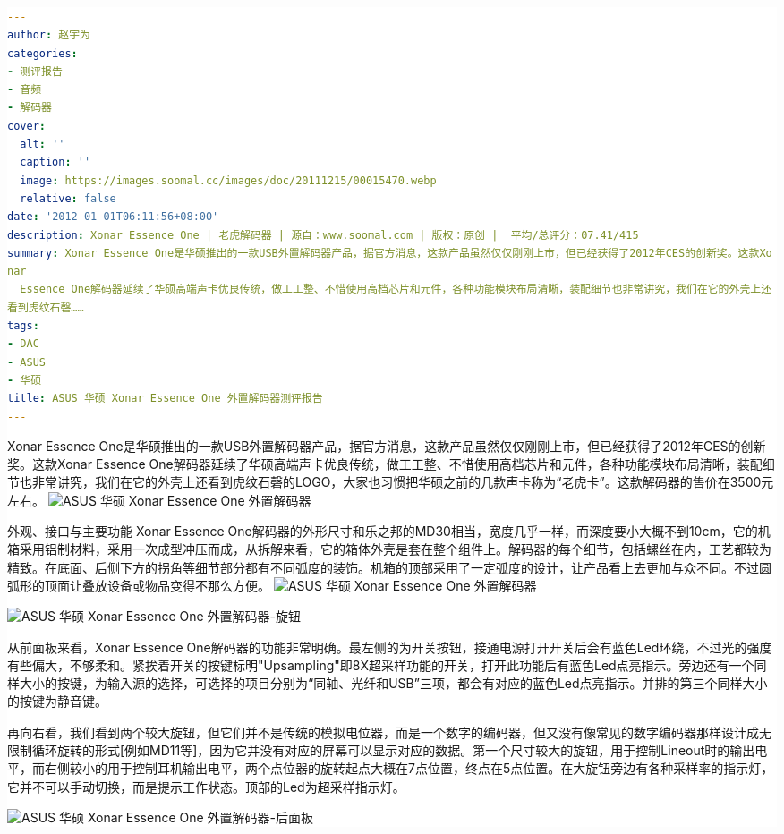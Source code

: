 ```yaml
---
author: 赵宇为
categories:
- 测评报告
- 音频
- 解码器
cover:
  alt: ''
  caption: ''
  image: https://images.soomal.cc/images/doc/20111215/00015470.webp
  relative: false
date: '2012-01-01T06:11:56+08:00'
description: Xonar Essence One | 老虎解码器 | 源自：www.soomal.com | 版权：原创 |  平均/总评分：07.41/415
summary: Xonar Essence One是华硕推出的一款USB外置解码器产品，据官方消息，这款产品虽然仅仅刚刚上市，但已经获得了2012年CES的创新奖。这款Xonar
  Essence One解码器延续了华硕高端声卡优良传统，做工工整、不惜使用高档芯片和元件，各种功能模块布局清晰，装配细节也非常讲究，我们在它的外壳上还看到虎纹石磬……
tags:
- DAC
- ASUS
- 华硕
title: ASUS 华硕 Xonar Essence One 外置解码器测评报告
---
```


Xonar Essence One是华硕推出的一款USB外置解码器产品，据官方消息，这款产品虽然仅仅刚刚上市，但已经获得了2012年CES的创新奖。这款Xonar Essence One解码器延续了华硕高端声卡优良传统，做工工整、不惜使用高档芯片和元件，各种功能模块布局清晰，装配细节也非常讲究，我们在它的外壳上还看到虎纹石磬的LOGO，大家也习惯把华硕之前的几款声卡称为“老虎卡”。这款解码器的售价在3500元左右。
![ASUS 华硕 Xonar Essence One 外置解码器](https://images.soomal.cc/images/doc/20111215/00015469.webp)




外观、接口与主要功能
Xonar Essence One解码器的外形尺寸和乐之邦的MD30相当，宽度几乎一样，而深度要小大概不到10cm，它的机箱采用铝制材料，采用一次成型冲压而成，从拆解来看，它的箱体外壳是套在整个组件上。解码器的每个细节，包括螺丝在内，工艺都较为精致。在底面、后侧下方的拐角等细节部分都有不同弧度的装饰。机箱的顶部采用了一定弧度的设计，让产品看上去更加与众不同。不过圆弧形的顶面让叠放设备或物品变得不那么方便。
![ASUS 华硕 Xonar Essence One 外置解码器](https://images.soomal.cc/images/doc/20111215/00015470.webp)




![ASUS 华硕 Xonar Essence One 外置解码器-旋钮](https://images.soomal.cc/images/doc/20111215/00015471.webp)




从前面板来看，Xonar Essence One解码器的功能非常明确。最左侧的为开关按钮，接通电源打开开关后会有蓝色Led环绕，不过光的强度有些偏大，不够柔和。紧挨着开关的按键标明"Upsampling"即8X超采样功能的开关，打开此功能后有蓝色Led点亮指示。旁边还有一个同样大小的按键，为输入源的选择，可选择的项目分别为“同轴、光纤和USB”三项，都会有对应的蓝色Led点亮指示。并排的第三个同样大小的按键为静音键。

再向右看，我们看到两个较大旋钮，但它们并不是传统的模拟电位器，而是一个数字的编码器，但又没有像常见的数字编码器那样设计成无限制循环旋转的形式[例如MD11等]，因为它并没有对应的屏幕可以显示对应的数据。第一个尺寸较大的旋钮，用于控制Lineout时的输出电平，而右侧较小的用于控制耳机输出电平，两个点位器的旋转起点大概在7点位置，终点在5点位置。在大旋钮旁边有各种采样率的指示灯，它并不可以手动切换，而是提示工作状态。顶部的Led为超采样指示灯。

![ASUS 华硕 Xonar Essence One 外置解码器-后面板](https://images.soomal.cc/images/doc/20111215/00015472.webp)
